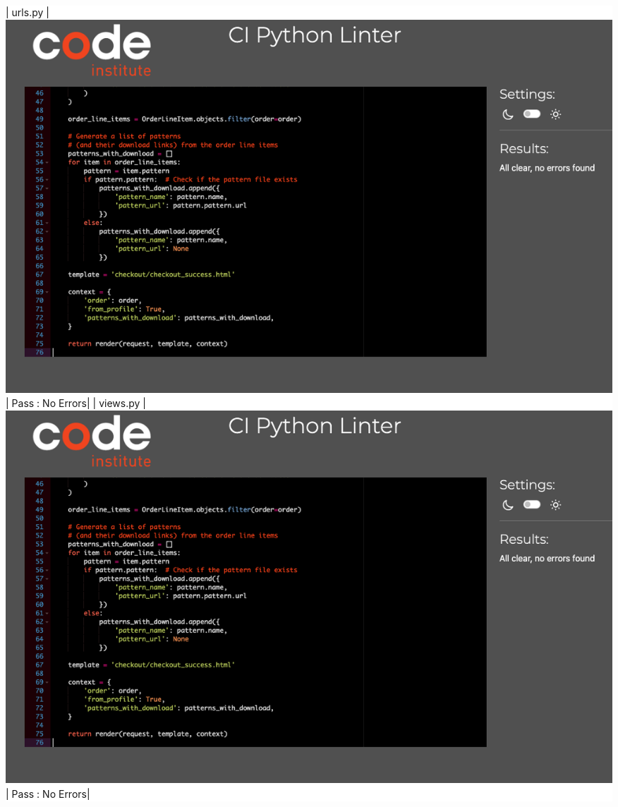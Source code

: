 | urls.py |  ![screenshot](documents/python-testing/views-profile.png) | Pass : No Errors|
| views.py |  ![screenshot](documents/python-testing/views-profile.png) | Pass : No Errors|
